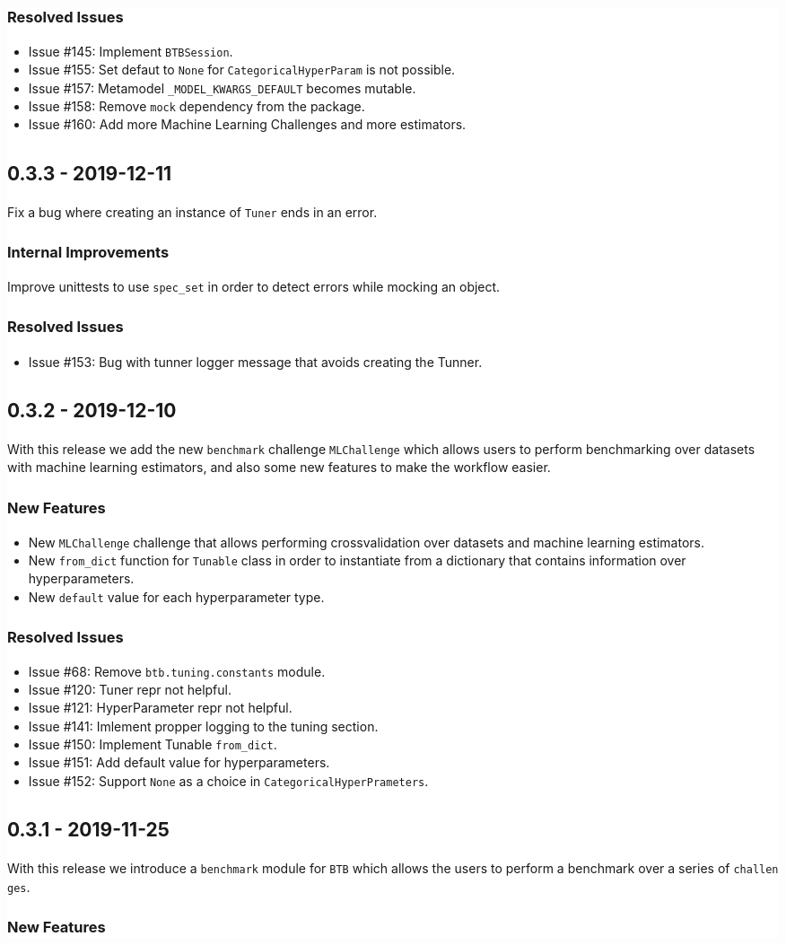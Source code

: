 ### Resolved Issues

* Issue #145: Implement `BTBSession`.
* Issue #155: Set defaut to `None` for `CategoricalHyperParam` is not possible.
* Issue #157: Metamodel `_MODEL_KWARGS_DEFAULT` becomes mutable.
* Issue #158: Remove `mock` dependency from the package.
* Issue #160: Add more Machine Learning Challenges and more estimators.


## 0.3.3 - 2019-12-11

Fix a bug where creating an instance of `Tuner` ends in an error.

### Internal Improvements

Improve unittests to use `spec_set` in order to detect errors while mocking an object.

### Resolved Issues

* Issue #153: Bug with tunner logger message that avoids creating the Tunner.

## 0.3.2 - 2019-12-10

With this release we add the new `benchmark` challenge `MLChallenge` which allows users to
perform benchmarking over datasets with machine learning estimators, and also some new
features to make the workflow easier.

### New Features

* New `MLChallenge` challenge that allows performing crossvalidation over datasets and machine
learning estimators.
* New `from_dict` function for `Tunable` class in order to instantiate from a dictionary that
contains information over hyperparameters.
* New `default` value for each hyperparameter type.

### Resolved Issues

* Issue #68: Remove `btb.tuning.constants` module.
* Issue #120: Tuner repr not helpful.
* Issue #121: HyperParameter repr not helpful.
* Issue #141: Imlement propper logging to the tuning section.
* Issue #150: Implement Tunable `from_dict`.
* Issue #151: Add default value for hyperparameters.
* Issue #152: Support `None` as a choice in `CategoricalHyperPrameters`.

## 0.3.1 - 2019-11-25

With this release we introduce a `benchmark` module for `BTB` which allows the users to perform
a benchmark over a series of `challenges`.

### New Features
